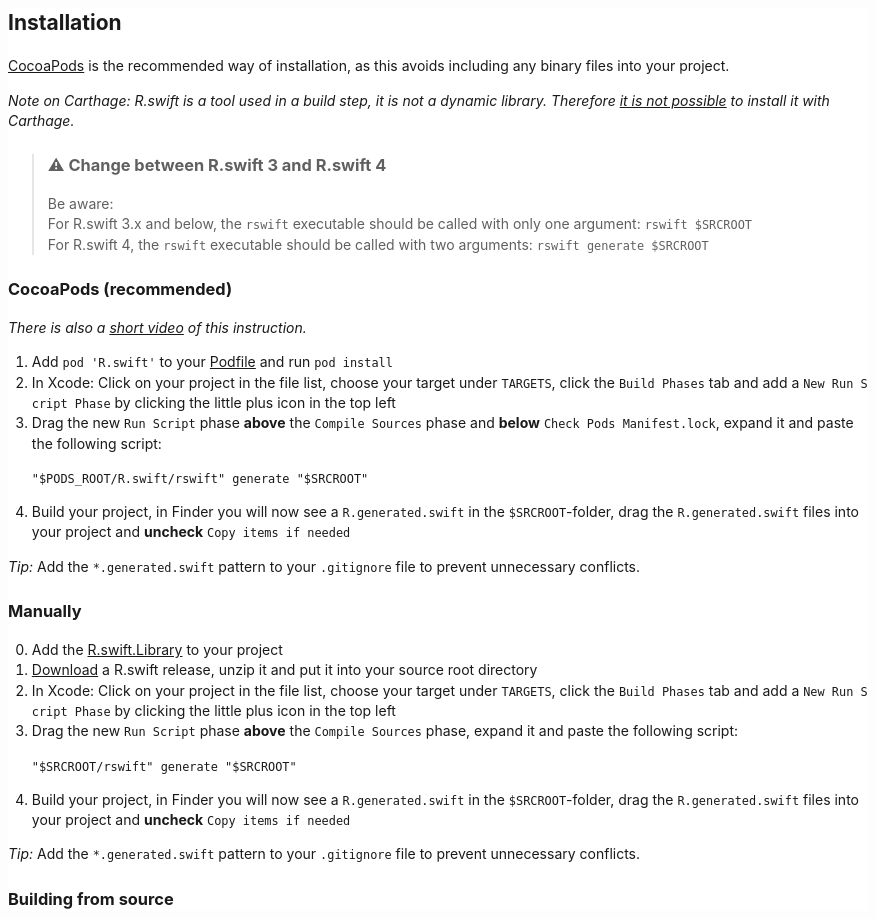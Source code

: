 ## Installation

[CocoaPods](http://cocoapods.org) is the recommended way of installation, as this avoids including any binary files into your project.

_Note on Carthage: R.swift is a tool used in a build step, it is not a dynamic library. Therefore [it is not possible](https://github.com/mac-cain13/R.swift/issues/42) to install it with Carthage._

> ### ⚠️ Change between R.swift 3 and R.swift 4
> Be aware:  
> For R.swift 3.x and below, the `rswift` executable should be called with only one argument: `rswift $SRCROOT`  
> For R.swift 4, the `rswift` executable should be called with two arguments: `rswift generate $SRCROOT`

### CocoaPods (recommended)

_There is also a [short video](https://vimeo.com/122888912) of this instruction._

1. Add `pod 'R.swift'` to your [Podfile](http://cocoapods.org/#get_started) and run `pod install`
2. In Xcode: Click on your project in the file list, choose your target under `TARGETS`, click the `Build Phases` tab and add a `New Run Script Phase` by clicking the little plus icon in the top left
3. Drag the new `Run Script` phase **above** the `Compile Sources` phase and **below** `Check Pods Manifest.lock`, expand it and paste the following script:  
   ```
   "$PODS_ROOT/R.swift/rswift" generate "$SRCROOT"
   ```
4. Build your project, in Finder you will now see a `R.generated.swift` in the `$SRCROOT`-folder, drag the `R.generated.swift` files into your project and **uncheck** `Copy items if needed`

_Tip:_ Add the `*.generated.swift` pattern to your `.gitignore` file to prevent unnecessary conflicts.

### Manually

0. Add the [R.swift.Library](https://github.com/mac-cain13/R.swift.Library#Installation) to your project
1. [Download](https://github.com/mac-cain13/R.swift/releases) a R.swift release, unzip it and put it into your source root directory
2. In Xcode: Click on your project in the file list, choose your target under `TARGETS`, click the `Build Phases` tab and add a `New Run Script Phase` by clicking the little plus icon in the top left
3. Drag the new `Run Script` phase **above** the `Compile Sources` phase, expand it and paste the following script:  
   ```
   "$SRCROOT/rswift" generate "$SRCROOT"
   ```
4. Build your project, in Finder you will now see a `R.generated.swift` in the `$SRCROOT`-folder, drag the `R.generated.swift` files into your project and **uncheck** `Copy items if needed`

_Tip:_ Add the `*.generated.swift` pattern to your `.gitignore` file to prevent unnecessary conflicts.

### Building from source
